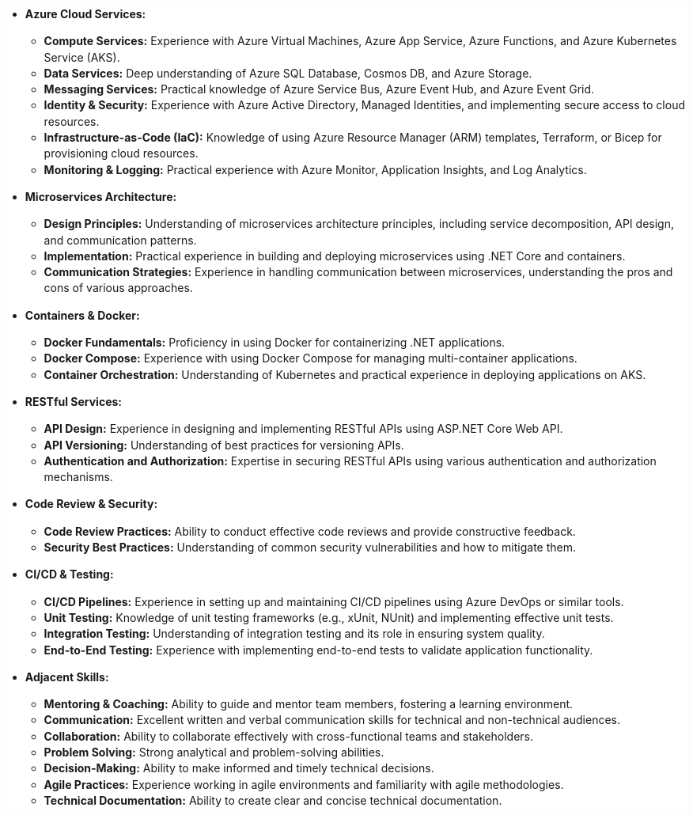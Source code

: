 *   **Azure Cloud Services:**
    *   **Compute Services:** Experience with Azure Virtual Machines, Azure App Service, Azure Functions, and Azure Kubernetes Service (AKS).
    *   **Data Services:** Deep understanding of Azure SQL Database, Cosmos DB, and Azure Storage.
    *   **Messaging Services:** Practical knowledge of Azure Service Bus, Azure Event Hub, and Azure Event Grid.
    *   **Identity & Security:** Experience with Azure Active Directory, Managed Identities, and implementing secure access to cloud resources.
    *   **Infrastructure-as-Code (IaC):** Knowledge of using Azure Resource Manager (ARM) templates, Terraform, or Bicep for provisioning cloud resources.
    *   **Monitoring & Logging:** Practical experience with Azure Monitor, Application Insights, and Log Analytics.

*   **Microservices Architecture:**
    *   **Design Principles:** Understanding of microservices architecture principles, including service decomposition, API design, and communication patterns.
    *   **Implementation:** Practical experience in building and deploying microservices using .NET Core and containers.
    *   **Communication Strategies:** Experience in handling communication between microservices, understanding the pros and cons of various approaches.

*   **Containers & Docker:**
    *   **Docker Fundamentals:** Proficiency in using Docker for containerizing .NET applications.
    *   **Docker Compose:** Experience with using Docker Compose for managing multi-container applications.
    *   **Container Orchestration:** Understanding of Kubernetes and practical experience in deploying applications on AKS.

*   **RESTful Services:**
    *   **API Design:** Experience in designing and implementing RESTful APIs using ASP.NET Core Web API.
    *   **API Versioning:** Understanding of best practices for versioning APIs.
    *   **Authentication and Authorization:** Expertise in securing RESTful APIs using various authentication and authorization mechanisms.

*   **Code Review & Security:**
    *   **Code Review Practices:** Ability to conduct effective code reviews and provide constructive feedback.
    *   **Security Best Practices:** Understanding of common security vulnerabilities and how to mitigate them.

*   **CI/CD & Testing:**
    *   **CI/CD Pipelines:** Experience in setting up and maintaining CI/CD pipelines using Azure DevOps or similar tools.
    *   **Unit Testing:** Knowledge of unit testing frameworks (e.g., xUnit, NUnit) and implementing effective unit tests.
    *   **Integration Testing:** Understanding of integration testing and its role in ensuring system quality.
    *   **End-to-End Testing:** Experience with implementing end-to-end tests to validate application functionality.

*   **Adjacent Skills:**
    *   **Mentoring & Coaching:** Ability to guide and mentor team members, fostering a learning environment.
    *   **Communication:** Excellent written and verbal communication skills for technical and non-technical audiences.
    *   **Collaboration:** Ability to collaborate effectively with cross-functional teams and stakeholders.
    *   **Problem Solving:** Strong analytical and problem-solving abilities.
    *   **Decision-Making:** Ability to make informed and timely technical decisions.
    *   **Agile Practices:** Experience working in agile environments and familiarity with agile methodologies.
    *   **Technical Documentation:** Ability to create clear and concise technical documentation.
